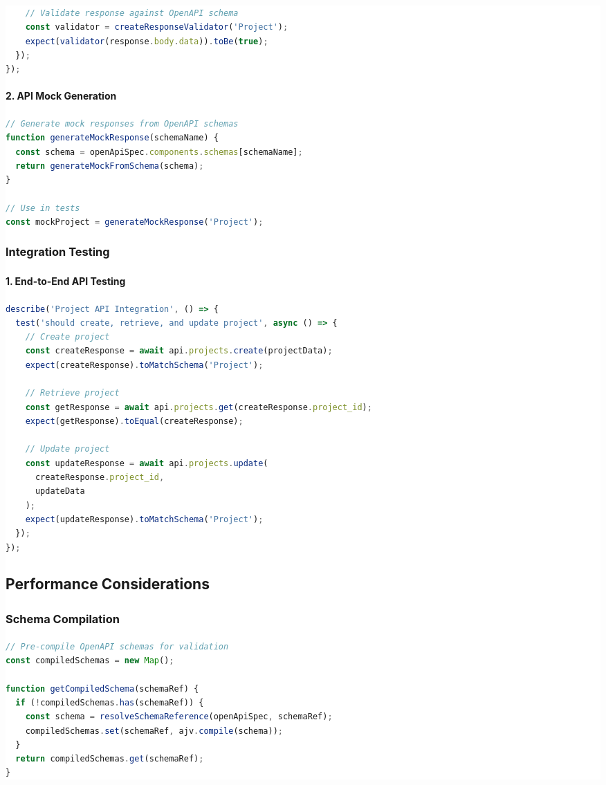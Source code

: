 ```javascript
    // Validate response against OpenAPI schema
    const validator = createResponseValidator('Project');
    expect(validator(response.body.data)).toBe(true);
  });
});
```

#### 2. API Mock Generation
```javascript
// Generate mock responses from OpenAPI schemas
function generateMockResponse(schemaName) {
  const schema = openApiSpec.components.schemas[schemaName];
  return generateMockFromSchema(schema);
}

// Use in tests
const mockProject = generateMockResponse('Project');
```

### Integration Testing

#### 1. End-to-End API Testing
```javascript
describe('Project API Integration', () => {
  test('should create, retrieve, and update project', async () => {
    // Create project
    const createResponse = await api.projects.create(projectData);
    expect(createResponse).toMatchSchema('Project');
    
    // Retrieve project
    const getResponse = await api.projects.get(createResponse.project_id);
    expect(getResponse).toEqual(createResponse);
    
    // Update project
    const updateResponse = await api.projects.update(
      createResponse.project_id,
      updateData
    );
    expect(updateResponse).toMatchSchema('Project');
  });
});
```

## Performance Considerations

### Schema Compilation
```javascript
// Pre-compile OpenAPI schemas for validation
const compiledSchemas = new Map();

function getCompiledSchema(schemaRef) {
  if (!compiledSchemas.has(schemaRef)) {
    const schema = resolveSchemaReference(openApiSpec, schemaRef);
    compiledSchemas.set(schemaRef, ajv.compile(schema));
  }
  return compiledSchemas.get(schemaRef);
}
```
